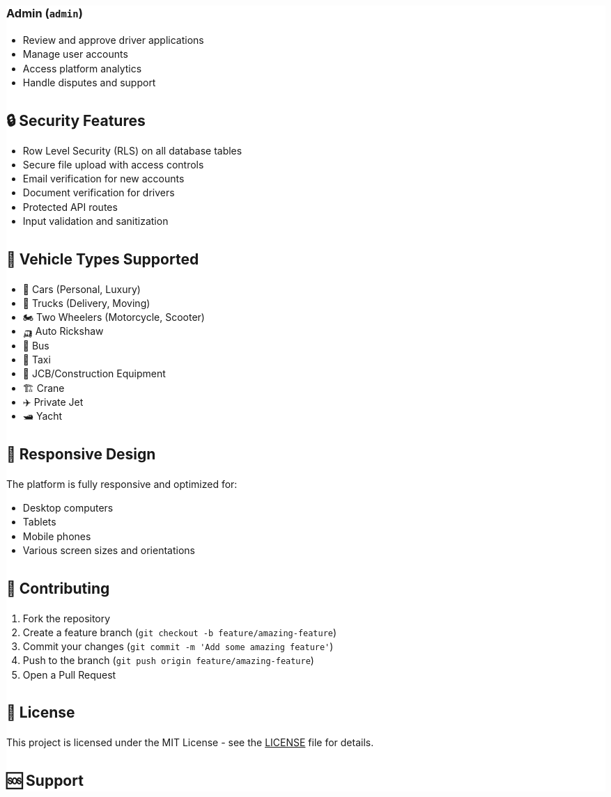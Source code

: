 ### Admin (`admin`)
- Review and approve driver applications
- Manage user accounts
- Access platform analytics
- Handle disputes and support

## 🔒 Security Features

- Row Level Security (RLS) on all database tables
- Secure file upload with access controls
- Email verification for new accounts
- Document verification for drivers
- Protected API routes
- Input validation and sanitization

## 🎨 Vehicle Types Supported

- 🚗 Cars (Personal, Luxury)
- 🚚 Trucks (Delivery, Moving)
- 🏍️ Two Wheelers (Motorcycle, Scooter)
- 🛺 Auto Rickshaw
- 🚌 Bus
- 🚕 Taxi
- 🚜 JCB/Construction Equipment
- 🏗️ Crane
- ✈️ Private Jet
- 🛥️ Yacht

## 📱 Responsive Design

The platform is fully responsive and optimized for:
- Desktop computers
- Tablets
- Mobile phones
- Various screen sizes and orientations

## 🤝 Contributing

1. Fork the repository
2. Create a feature branch (`git checkout -b feature/amazing-feature`)
3. Commit your changes (`git commit -m 'Add some amazing feature'`)
4. Push to the branch (`git push origin feature/amazing-feature`)
5. Open a Pull Request

## 📝 License

This project is licensed under the MIT License - see the [LICENSE](LICENSE) file for details.

## 🆘 Support
